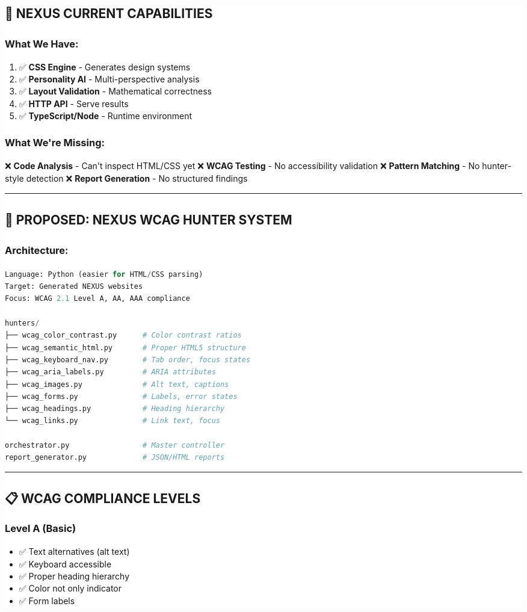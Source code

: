 ## 🎨 NEXUS CURRENT CAPABILITIES

### What We Have:

1. ✅ **CSS Engine** - Generates design systems
2. ✅ **Personality AI** - Multi-perspective analysis
3. ✅ **Layout Validation** - Mathematical correctness
4. ✅ **HTTP API** - Serve results
5. ✅ **TypeScript/Node** - Runtime environment

### What We're Missing:

❌ **Code Analysis** - Can't inspect HTML/CSS yet
❌ **WCAG Testing** - No accessibility validation
❌ **Pattern Matching** - No hunter-style detection
❌ **Report Generation** - No structured findings

---

## 🚀 PROPOSED: NEXUS WCAG HUNTER SYSTEM

### Architecture:

```python
Language: Python (easier for HTML/CSS parsing)
Target: Generated NEXUS websites
Focus: WCAG 2.1 Level A, AA, AAA compliance

hunters/
├── wcag_color_contrast.py      # Color contrast ratios
├── wcag_semantic_html.py       # Proper HTML5 structure
├── wcag_keyboard_nav.py        # Tab order, focus states
├── wcag_aria_labels.py         # ARIA attributes
├── wcag_images.py              # Alt text, captions
├── wcag_forms.py               # Labels, error states
├── wcag_headings.py            # Heading hierarchy
└── wcag_links.py               # Link text, focus

orchestrator.py                 # Master controller
report_generator.py             # JSON/HTML reports
```

---

## 📋 WCAG COMPLIANCE LEVELS

### Level A (Basic)

- ✅ Text alternatives (alt text)
- ✅ Keyboard accessible
- ✅ Proper heading hierarchy
- ✅ Color not only indicator
- ✅ Form labels
